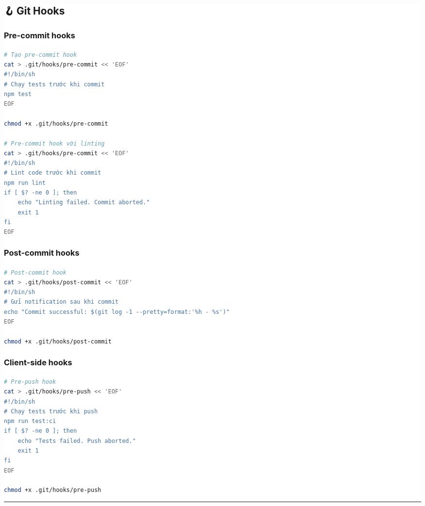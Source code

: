 
## 🪝 Git Hooks

### Pre-commit hooks
```bash
# Tạo pre-commit hook
cat > .git/hooks/pre-commit << 'EOF'
#!/bin/sh
# Chạy tests trước khi commit
npm test
EOF

chmod +x .git/hooks/pre-commit

# Pre-commit hook với linting
cat > .git/hooks/pre-commit << 'EOF'
#!/bin/sh
# Lint code trước khi commit
npm run lint
if [ $? -ne 0 ]; then
    echo "Linting failed. Commit aborted."
    exit 1
fi
EOF
```

### Post-commit hooks
```bash
# Post-commit hook
cat > .git/hooks/post-commit << 'EOF'
#!/bin/sh
# Gửi notification sau khi commit
echo "Commit successful: $(git log -1 --pretty=format:'%h - %s')"
EOF

chmod +x .git/hooks/post-commit
```

### Client-side hooks
```bash
# Pre-push hook
cat > .git/hooks/pre-push << 'EOF'
#!/bin/sh
# Chạy tests trước khi push
npm run test:ci
if [ $? -ne 0 ]; then
    echo "Tests failed. Push aborted."
    exit 1
fi
EOF

chmod +x .git/hooks/pre-push
```

---
